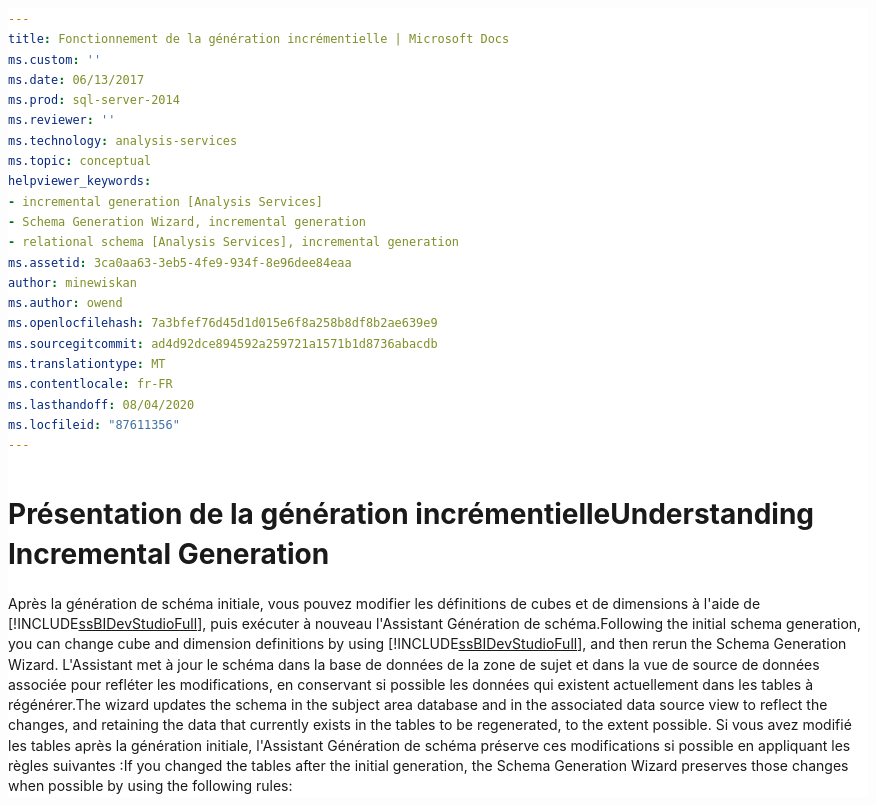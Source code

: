 ```yaml
---
title: Fonctionnement de la génération incrémentielle | Microsoft Docs
ms.custom: ''
ms.date: 06/13/2017
ms.prod: sql-server-2014
ms.reviewer: ''
ms.technology: analysis-services
ms.topic: conceptual
helpviewer_keywords:
- incremental generation [Analysis Services]
- Schema Generation Wizard, incremental generation
- relational schema [Analysis Services], incremental generation
ms.assetid: 3ca0aa63-3eb5-4fe9-934f-8e96dee84eaa
author: minewiskan
ms.author: owend
ms.openlocfilehash: 7a3bfef76d45d1d015e6f8a258b8df8b2ae639e9
ms.sourcegitcommit: ad4d92dce894592a259721a1571b1d8736abacdb
ms.translationtype: MT
ms.contentlocale: fr-FR
ms.lasthandoff: 08/04/2020
ms.locfileid: "87611356"
---
```

# <a name="understanding-incremental-generation"></a><span data-ttu-id="2e7cb-102">Présentation de la génération incrémentielle</span><span class="sxs-lookup"><span data-stu-id="2e7cb-102">Understanding Incremental Generation</span></span>
  <span data-ttu-id="2e7cb-103">Après la génération de schéma initiale, vous pouvez modifier les définitions de cubes et de dimensions à l'aide de [!INCLUDE[ssBIDevStudioFull](../../includes/ssbidevstudiofull-md.md)], puis exécuter à nouveau l'Assistant Génération de schéma.</span><span class="sxs-lookup"><span data-stu-id="2e7cb-103">Following the initial schema generation, you can change cube and dimension definitions by using [!INCLUDE[ssBIDevStudioFull](../../includes/ssbidevstudiofull-md.md)], and then rerun the Schema Generation Wizard.</span></span> <span data-ttu-id="2e7cb-104">L'Assistant met à jour le schéma dans la base de données de la zone de sujet et dans la vue de source de données associée pour refléter les modifications, en conservant si possible les données qui existent actuellement dans les tables à régénérer.</span><span class="sxs-lookup"><span data-stu-id="2e7cb-104">The wizard updates the schema in the subject area database and in the associated data source view to reflect the changes, and retaining the data that currently exists in the tables to be regenerated, to the extent possible.</span></span> <span data-ttu-id="2e7cb-105">Si vous avez modifié les tables après la génération initiale, l'Assistant Génération de schéma préserve ces modifications si possible en appliquant les règles suivantes :</span><span class="sxs-lookup"><span data-stu-id="2e7cb-105">If you changed the tables after the initial generation, the Schema Generation Wizard preserves those changes when possible by using the following rules:</span></span>  
  